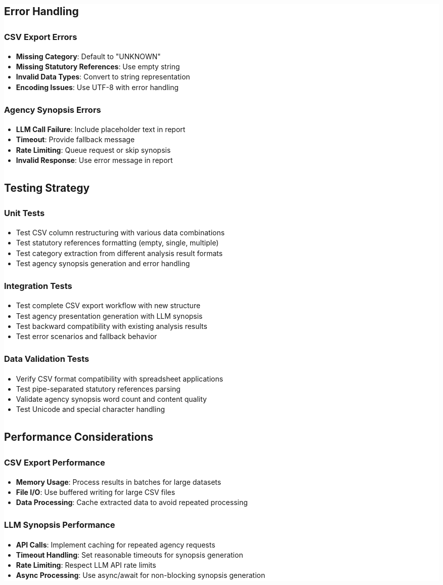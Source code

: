 ## Error Handling

### CSV Export Errors
- **Missing Category**: Default to "UNKNOWN"
- **Missing Statutory References**: Use empty string
- **Invalid Data Types**: Convert to string representation
- **Encoding Issues**: Use UTF-8 with error handling

### Agency Synopsis Errors
- **LLM Call Failure**: Include placeholder text in report
- **Timeout**: Provide fallback message
- **Rate Limiting**: Queue request or skip synopsis
- **Invalid Response**: Use error message in report

## Testing Strategy

### Unit Tests
- Test CSV column restructuring with various data combinations
- Test statutory references formatting (empty, single, multiple)
- Test category extraction from different analysis result formats
- Test agency synopsis generation and error handling

### Integration Tests
- Test complete CSV export workflow with new structure
- Test agency presentation generation with LLM synopsis
- Test backward compatibility with existing analysis results
- Test error scenarios and fallback behavior

### Data Validation Tests
- Verify CSV format compatibility with spreadsheet applications
- Test pipe-separated statutory references parsing
- Validate agency synopsis word count and content quality
- Test Unicode and special character handling

## Performance Considerations

### CSV Export Performance
- **Memory Usage**: Process results in batches for large datasets
- **File I/O**: Use buffered writing for large CSV files
- **Data Processing**: Cache extracted data to avoid repeated processing

### LLM Synopsis Performance
- **API Calls**: Implement caching for repeated agency requests
- **Timeout Handling**: Set reasonable timeouts for synopsis generation
- **Rate Limiting**: Respect LLM API rate limits
- **Async Processing**: Use async/await for non-blocking synopsis generation
